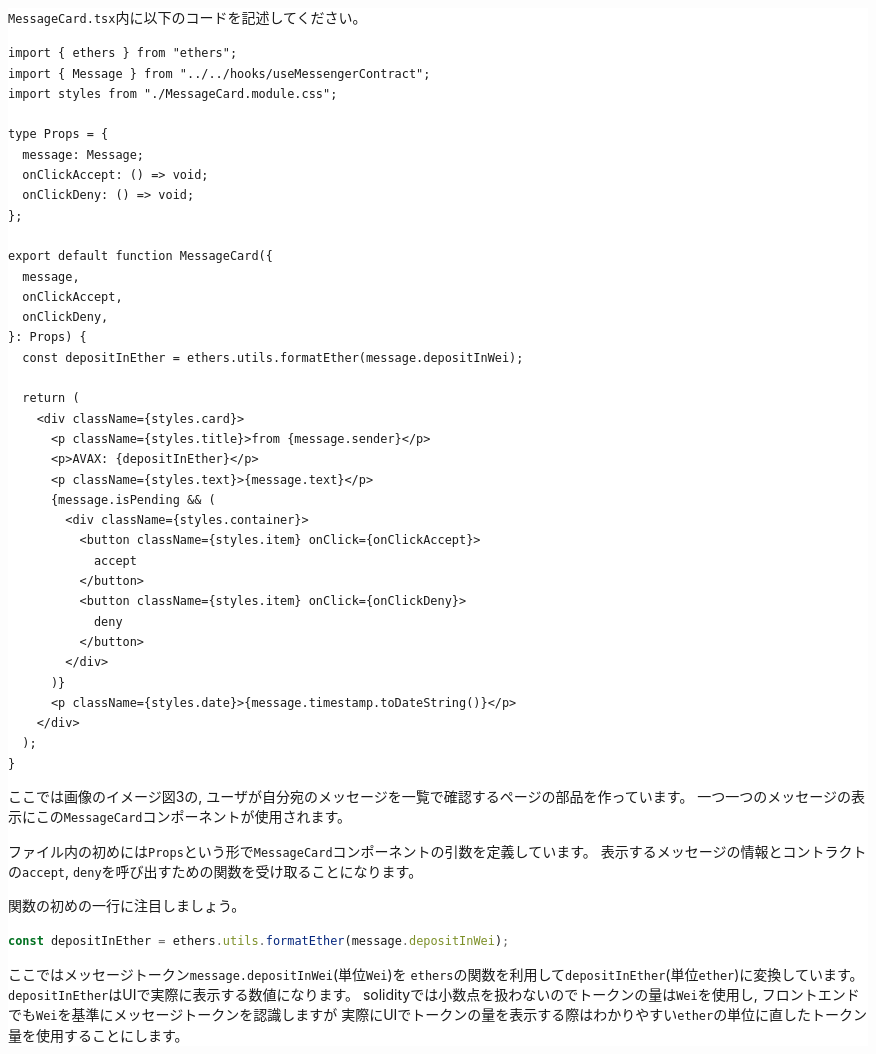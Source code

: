 `MessageCard.tsx`内に以下のコードを記述してください。

```tsx
import { ethers } from "ethers";
import { Message } from "../../hooks/useMessengerContract";
import styles from "./MessageCard.module.css";

type Props = {
  message: Message;
  onClickAccept: () => void;
  onClickDeny: () => void;
};

export default function MessageCard({
  message,
  onClickAccept,
  onClickDeny,
}: Props) {
  const depositInEther = ethers.utils.formatEther(message.depositInWei);

  return (
    <div className={styles.card}>
      <p className={styles.title}>from {message.sender}</p>
      <p>AVAX: {depositInEther}</p>
      <p className={styles.text}>{message.text}</p>
      {message.isPending && (
        <div className={styles.container}>
          <button className={styles.item} onClick={onClickAccept}>
            accept
          </button>
          <button className={styles.item} onClick={onClickDeny}>
            deny
          </button>
        </div>
      )}
      <p className={styles.date}>{message.timestamp.toDateString()}</p>
    </div>
  );
}
```

ここでは画像のイメージ図3の, ユーザが自分宛のメッセージを一覧で確認するページの部品を作っています。
一つ一つのメッセージの表示にこの`MessageCard`コンポーネントが使用されます。

ファイル内の初めには`Props`という形で`MessageCard`コンポーネントの引数を定義しています。
表示するメッセージの情報とコントラクトの`accept`, `deny`を呼び出すための関数を受け取ることになります。

関数の初めの一行に注目しましょう。

```ts
const depositInEther = ethers.utils.formatEther(message.depositInWei);
```

ここではメッセージトークン`message.depositInWei`(単位`Wei`)を
`ethers`の関数を利用して`depositInEther`(単位`ether`)に変換しています。
`depositInEther`はUIで実際に表示する数値になります。
solidityでは小数点を扱わないのでトークンの量は`Wei`を使用し, フロントエンドでも`Wei`を基準にメッセージトークンを認識しますが
実際にUIでトークンの量を表示する際はわかりやすい`ether`の単位に直したトークン量を使用することにします。
